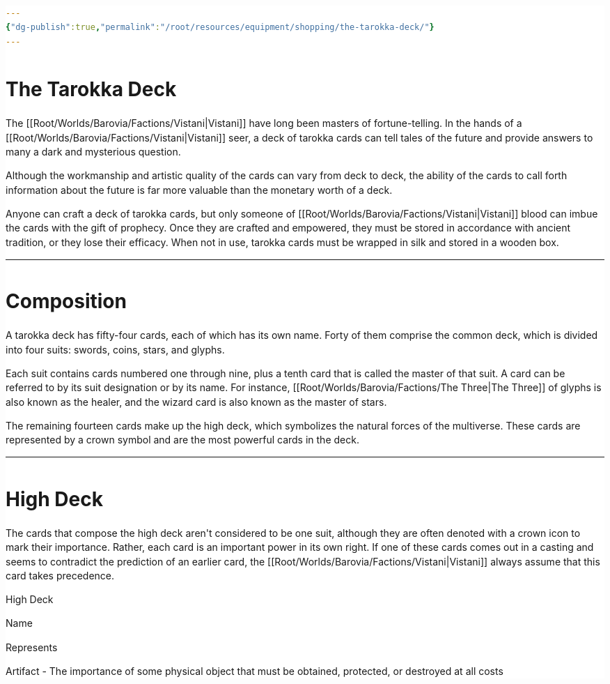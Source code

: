 ```yaml
---
{"dg-publish":true,"permalink":"/root/resources/equipment/shopping/the-tarokka-deck/"}
---
```


# The Tarokka Deck

The [[Root/Worlds/Barovia/Factions/Vistani\|Vistani]] have long been masters of fortune-telling. In the hands of a [[Root/Worlds/Barovia/Factions/Vistani\|Vistani]] seer, a deck of tarokka cards can tell tales of the future and provide answers to many a dark and mysterious question.

Although the workmanship and artistic quality of the cards can vary from deck to deck, the ability of the cards to call forth information about the future is far more valuable than the monetary worth of a deck.

Anyone can craft a deck of tarokka cards, but only someone of [[Root/Worlds/Barovia/Factions/Vistani\|Vistani]] blood can imbue the cards with the gift of prophecy. Once they are crafted and empowered, they must be stored in accordance with ancient tradition, or they lose their efficacy. When not in use, tarokka cards must be wrapped in silk and stored in a wooden box.

---

# Composition

A tarokka deck has fifty-four cards, each of which has its own name. Forty of them comprise the common deck, which is divided into four suits: swords, coins, stars, and glyphs.

Each suit contains cards numbered one through nine, plus a tenth card that is called the master of that suit. A card can be referred to by its suit designation or by its name. For instance, [[Root/Worlds/Barovia/Factions/The Three\|The Three]] of glyphs is also known as the healer, and the wizard card is also known as the master of stars.

The remaining fourteen cards make up the high deck, which symbolizes the natural forces of the multiverse. These cards are represented by a crown symbol and are the most powerful cards in the deck.

---

# High Deck

The cards that compose the high deck aren't considered to be one suit, although they are often denoted with a crown icon to mark their importance. Rather, each card is an important power in its own right. If one of these cards comes out in a casting and seems to contradict the prediction of an earlier card, the [[Root/Worlds/Barovia/Factions/Vistani\|Vistani]] always assume that this card takes precedence.

High Deck

Name

Represents

Artifact - The importance of some physical object that must be obtained, protected, or destroyed at all costs
